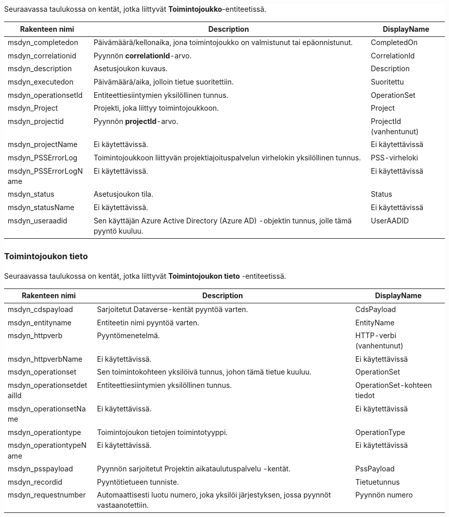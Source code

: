 Seuraavassa taulukossa on kentät, jotka liittyvät **Toimintojoukko**-entiteetissä.

| Rakenteen nimi            | Description                                                                                                  | DisplayName            |
|-----------------------|--------------------------------------------------------------------------------------------------------------|------------------------|
| msdyn_completedon     | Päivämäärä/kellonaika, jona toimintojoukko on valmistunut tai epäonnistunut.                                                | CompletedOn            |
| msdyn_correlationid   | Pyynnön **correlationId**-arvo.                                                                  | CorrelationId          |
| msdyn_description     | Asetusjoukon kuvaus.                                                                        | Description            |
| msdyn_executedon      | Päivämäärä/aika, jolloin tietue suoritettiin.                                                                       | Suoritettu            |
| msdyn_operationsetId  | Entiteettiesiintymien yksilöllinen tunnus.                                                                   | OperationSet           |
| msdyn_Project         | Projekti, joka liittyy toimintojoukkoon.                                                            | Project                |
| msdyn_projectid       | Pyynnön **projectId**-arvo.                                                                      | ProjectId (vanhentunut) |
| msdyn_projectName     | Ei käytettävissä.                                                                                              | Ei käytettävissä         |
| msdyn_PSSErrorLog     | Toimintojoukkoon liittyvän projektiajoituspalvelun virhelokin yksilöllinen tunnus. | PSS-virheloki          |
| msdyn_PSSErrorLogName | Ei käytettävissä.                                                                                              | Ei käytettävissä         |
| msdyn_status          | Asetusjoukon tila.                                                                             | Status                 |
| msdyn_statusName      | Ei käytettävissä.                                                                                              | Ei käytettävissä         |
| msdyn_useraadid       | Sen käyttäjän Azure Active Directory (Azure AD) -objektin tunnus, jolle tämä pyyntö kuuluu.                     | UserAADID              |

### <a name="operation-set-detail"></a>Toimintojoukon tieto

Seuraavassa taulukossa on kentät, jotka liittyvät **Toimintojoukon tieto** -entiteetissä.

| Rakenteen nimi                 | Description                                                                                 | DisplayName           |
|----------------------------|---------------------------------------------------------------------------------------------|-----------------------|
| msdyn_cdspayload           | Sarjoitetut Dataverse-kentät pyyntöä varten.                                            | CdsPayload            |
| msdyn_entityname           | Entiteetin nimi pyyntöä varten.                                                     | EntityName            |
| msdyn_httpverb             | Pyyntömenetelmä.                                                                         | HTTP-verbi (vanhentunut) |
| msdyn_httpverbName         | Ei käytettävissä.                                                                             | Ei käytettävissä        |
| msdyn_operationset         | Sen toimintokohteen yksilöivä tunnus, johon tämä tietue kuuluu.                      | OperationSet          |
| msdyn_operationsetdetailId | Entiteettiesiintymien yksilöllinen tunnus.                                                  | OperationSet-kohteen tiedot   |
| msdyn_operationsetName     | Ei käytettävissä.                                                                             | Ei käytettävissä        |
| msdyn_operationtype        | Toimintojoukon tietojen toimintotyyppi.                                             | OperationType         |
| msdyn_operationtypeName    | Ei käytettävissä.                                                                             | Ei käytettävissä        |
| msdyn_psspayload           | Pyynnön sarjoitetut Projektin aikataulutuspalvelu -kentät.                           | PssPayload            |
| msdyn_recordid             | Pyyntötietueen tunniste.                                                       | Tietuetunnus             |
| msdyn_requestnumber        | Automaattisesti luotu numero, joka yksilöi järjestyksen, jossa pyynnöt vastaanotettiin. | Pyynnön numero        |
